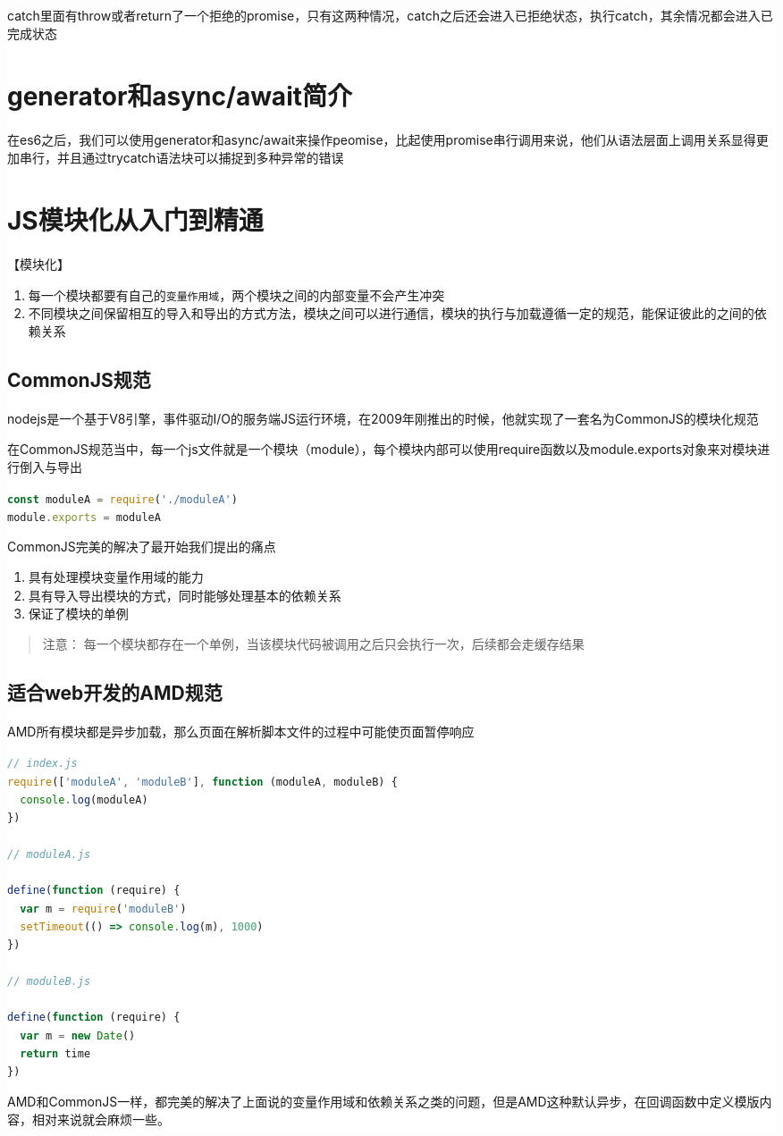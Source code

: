 catch里面有throw或者return了一个拒绝的promise，只有这两种情况，catch之后还会进入已拒绝状态，执行catch，其余情况都会进入已完成状态

# generator和async/await简介

在es6之后，我们可以使用generator和async/await来操作peomise，比起使用promise串行调用来说，他们从语法层面上调用关系显得更加串行，并且通过trycatch语法块可以捕捉到多种异常的错误


# JS模块化从入门到精通

【模块化】

1. 每一个模块都要有自己的`变量作用域`，两个模块之间的内部变量不会产生冲突
2. 不同模块之间保留相互的导入和导出的方式方法，模块之间可以进行通信，模块的执行与加载遵循一定的规范，能保证彼此的之间的依赖关系

## CommonJS规范

nodejs是一个基于V8引擎，事件驱动I/O的服务端JS运行环境，在2009年刚推出的时候，他就实现了一套名为CommonJS的模块化规范

在CommonJS规范当中，每一个js文件就是一个模块（module），每个模块内部可以使用require函数以及module.exports对象来对模块进行倒入与导出

```js
const moduleA = require('./moduleA')
module.exports = moduleA
```
CommonJS完美的解决了最开始我们提出的痛点

1. 具有处理模块变量作用域的能力
2. 具有导入导出模块的方式，同时能够处理基本的依赖关系
3. 保证了模块的单例

> 注意： 每一个模块都存在一个单例，当该模块代码被调用之后只会执行一次，后续都会走缓存结果

## 适合web开发的AMD规范

AMD所有模块都是异步加载，那么页面在解析脚本文件的过程中可能使页面暂停响应

```js
// index.js
require(['moduleA', 'moduleB'], function (moduleA, moduleB) {
  console.log(moduleA)
})

// moduleA.js

define(function (require) {
  var m = require('moduleB')
  setTimeout(() => console.log(m), 1000)
})

// moduleB.js

define(function (require) {
  var m = new Date()
  return time
})
```
AMD和CommonJS一样，都完美的解决了上面说的变量作用域和依赖关系之类的问题，但是AMD这种默认异步，在回调函数中定义模版内容，相对来说就会麻烦一些。
